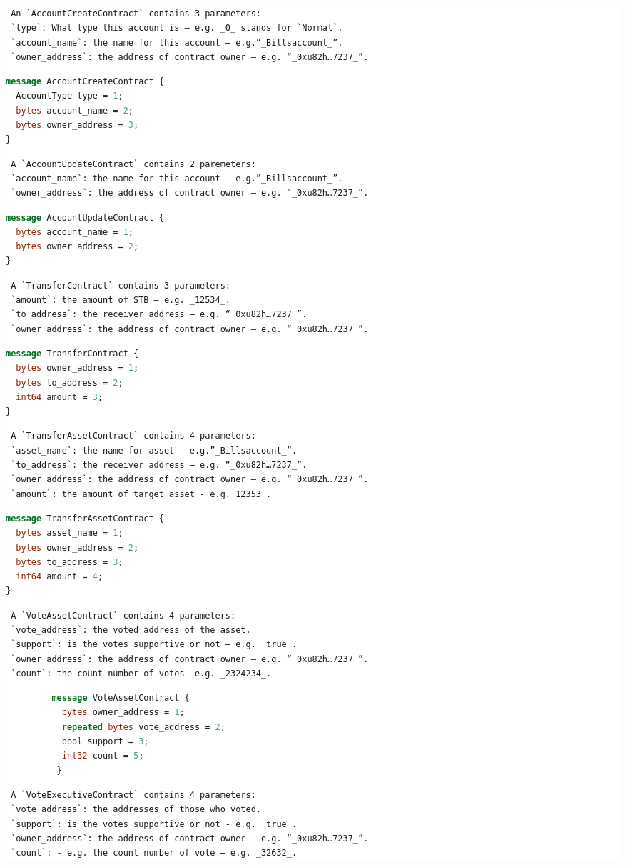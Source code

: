      An `AccountCreateContract` contains 3 parameters:                                                                                                                                                       
     `type`: What type this account is – e.g. _0_ stands for `Normal`.  
     `account_name`: the name for this account – e.g.”_Billsaccount_”.  
     `owner_address`: the address of contract owner – e.g. “_0xu82h…7237_”.
```protobuf          
message AccountCreateContract {   
  AccountType type = 1;   
  bytes account_name = 2;   
  bytes owner_address = 3; 
}
```          
     A `AccountUpdateContract` contains 2 paremeters:  
     `account_name`: the name for this account – e.g.”_Billsaccount_”.  
     `owner_address`: the address of contract owner – e.g. “_0xu82h…7237_”.
```protobuf     
message AccountUpdateContract {
  bytes account_name = 1;
  bytes owner_address = 2;
}
```    
     A `TransferContract` contains 3 parameters:  
     `amount`: the amount of STB – e.g. _12534_.  
     `to_address`: the receiver address – e.g. “_0xu82h…7237_”.  
     `owner_address`: the address of contract owner – e.g. “_0xu82h…7237_”.
```protobuf 
message TransferContract {   
  bytes owner_address = 1;   
  bytes to_address = 2;   
  int64 amount = 3;
}
```
     A `TransferAssetContract` contains 4 parameters:  
     `asset_name`: the name for asset – e.g.”_Billsaccount_”.  
     `to_address`: the receiver address – e.g. “_0xu82h…7237_”.  
     `owner_address`: the address of contract owner – e.g. “_0xu82h…7237_”.  
     `amount`: the amount of target asset - e.g._12353_.
```protobuf 
message TransferAssetContract {   
  bytes asset_name = 1;   
  bytes owner_address = 2;   
  bytes to_address = 3;   
  int64 amount = 4; 
}
```
     A `VoteAssetContract` contains 4 parameters:  
     `vote_address`: the voted address of the asset.  
     `support`: is the votes supportive or not – e.g. _true_.  
     `owner_address`: the address of contract owner – e.g. “_0xu82h…7237_”.  
     `count`: the count number of votes- e.g. _2324234_.
```protobuf 
         message VoteAssetContract {   
           bytes owner_address = 1;   
           repeated bytes vote_address = 2;   
           bool support = 3;   
           int32 count = 5; 
          }
```
     A `VoteExecutiveContract` contains 4 parameters:  
     `vote_address`: the addresses of those who voted.  
     `support`: is the votes supportive or not - e.g. _true_.  
     `owner_address`: the address of contract owner – e.g. “_0xu82h…7237_”.  
     `count`: - e.g. the count number of vote – e.g. _32632_.
